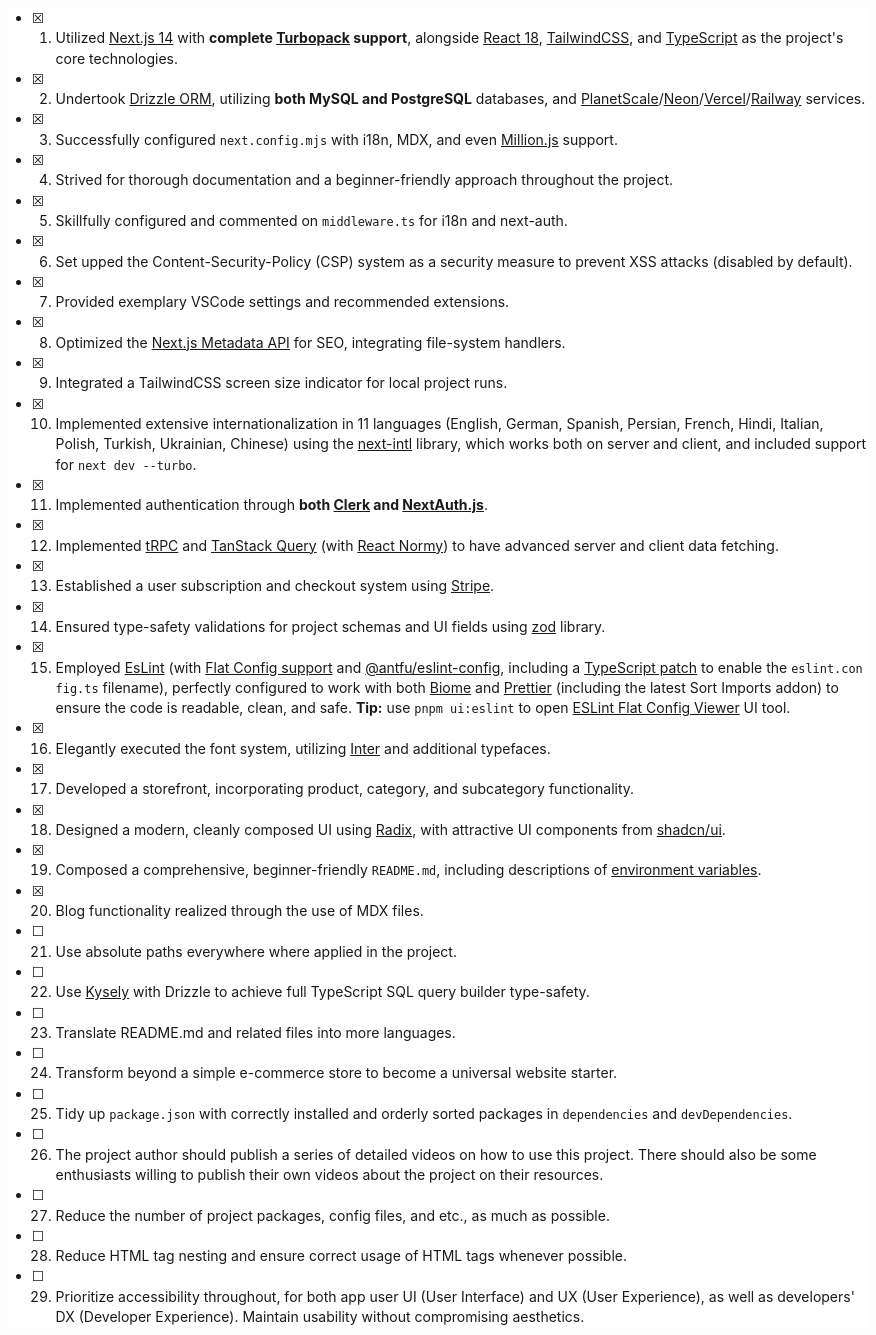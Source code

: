 - [x] 1. Utilized [Next.js 14](https://nextjs.org) with **complete [Turbopack](https://turbo.build) support**, alongside [React 18](https://react.dev), [TailwindCSS](https://tailwindcss.com), and [TypeScript](https://typescriptlang.org) as the project's core technologies.
- [x] 2. Undertook [Drizzle ORM](https://orm.drizzle.team), utilizing **both MySQL and PostgreSQL** databases, and [PlanetScale](https://planetscale.com)/[Neon](https://neon.tech)/[Vercel](https://vercel.com)/[Railway](https://railway.app) services.
- [x] 3. Successfully configured `next.config.mjs` with i18n, MDX, and even [Million.js](https://million.dev) support.
- [x] 4. Strived for thorough documentation and a beginner-friendly approach throughout the project.
- [x] 5. Skillfully configured and commented on `middleware.ts` for i18n and next-auth.
- [x] 6. Set upped the Content-Security-Policy (CSP) system as a security measure to prevent XSS attacks (disabled by default).
- [x] 7. Provided exemplary VSCode settings and recommended extensions.
- [x] 8. Optimized the [Next.js Metadata API](https://nextjs.org/docs/app/building-your-application/optimizing/metadata) for SEO, integrating file-system handlers.
- [x] 9. Integrated a TailwindCSS screen size indicator for local project runs.
- [x] 10. Implemented extensive internationalization in 11 languages (English, German, Spanish, Persian, French, Hindi, Italian, Polish, Turkish, Ukrainian, Chinese) using the [next-intl](https://next-intl-docs.vercel.app) library, which works both on server and client, and included support for `next dev --turbo`.
- [x] 11. Implemented authentication through **both [Clerk](https://clerk.com) and [NextAuth.js](https://authjs.dev)**.
- [x] 12. Implemented [tRPC](https://trpc.io) and [TanStack Query](https://tanstack.com/query) (with [React Normy](https://github.com/klis87/normy#readme)) to have advanced server and client data fetching.
- [x] 13. Established a user subscription and checkout system using [Stripe](hhttps://github.com/stripe/stripe-node#readme).
- [x] 14. Ensured type-safety validations for project schemas and UI fields using [zod](https://zod.dev) library.
- [x] 15. Employed [EsLint](https://eslint.org) (with [Flat Config support](https://eslint.org/docs/latest/user-guide/configuring/configuration-files-new) and [@antfu/eslint-config](https://github.com/antfu/eslint-config#antfueslint-config), including a [TypeScript patch](https://github.com/antfu/eslint-ts-patch#eslint-ts-patch) to enable the `eslint.config.ts` filename), perfectly configured to work with both [Biome](https://biomejs.dev) and [Prettier](https://prettier.io) (including the latest Sort Imports addon) to ensure the code is readable, clean, and safe. **Tip:** use `pnpm ui:eslint` to open [ESLint Flat Config Viewer](https://github.com/antfu/eslint-flat-config-viewer#eslint-flat-config-viewer) UI tool.
- [x] 16. Elegantly executed the font system, utilizing [Inter](https://rsms.me/inter) and additional typefaces.
- [x] 17. Developed a storefront, incorporating product, category, and subcategory functionality.
- [x] 18. Designed a modern, cleanly composed UI using [Radix](https://radix-ui.com), with attractive UI components from [shadcn/ui](https://ui.shadcn.com).
- [x] 19. Composed a comprehensive, beginner-friendly `README.md`, including descriptions of [environment variables](https://nextjs.org/docs/basic-features/environment-variables).
- [x] 20. Blog functionality realized through the use of MDX files.
- [ ] 21. Use absolute paths everywhere where applied in the project.
- [ ] 22. Use [Kysely](https://kysely.dev) with Drizzle to achieve full TypeScript SQL query builder type-safety.
- [ ] 23. Translate README.md and related files into more languages.
- [ ] 24. Transform beyond a simple e-commerce store to become a universal website starter.
- [ ] 25. Tidy up `package.json` with correctly installed and orderly sorted packages in `dependencies` and `devDependencies`.
- [ ] 26. The project author should publish a series of detailed videos on how to use this project. There should also be some enthusiasts willing to publish their own videos about the project on their resources.
- [ ] 27. Reduce the number of project packages, config files, and etc., as much as possible.
- [ ] 28. Reduce HTML tag nesting and ensure correct usage of HTML tags whenever possible.
- [ ] 29. Prioritize accessibility throughout, for both app user UI (User Interface) and UX (User Experience), as well as developers' DX (Developer Experience). Maintain usability without compromising aesthetics.

[bleverse-discord]: https://discord.gg/Pb8uKbwpsJ